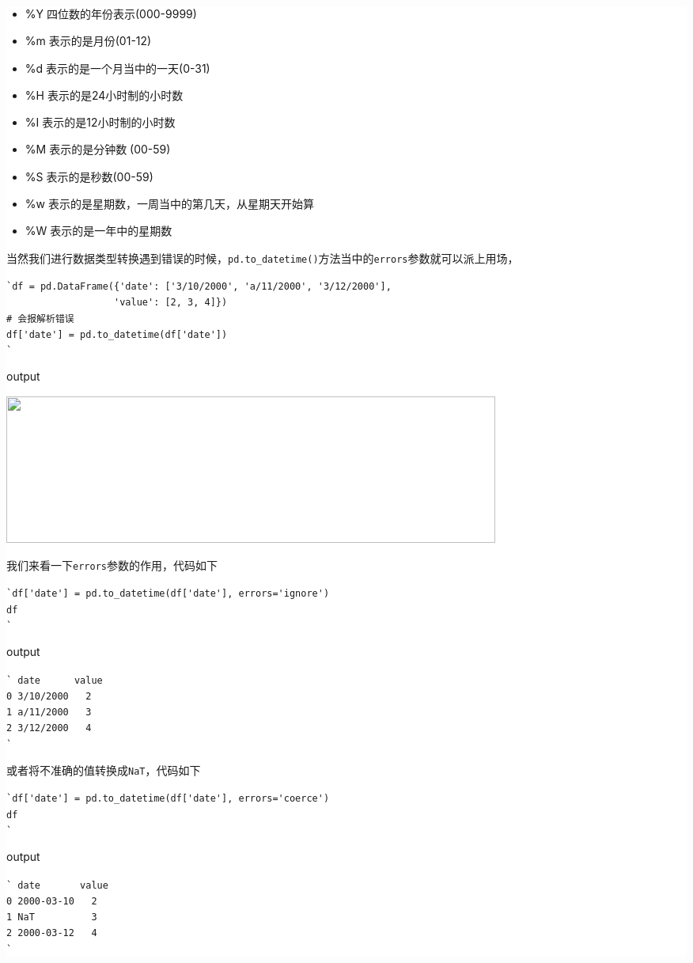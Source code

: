 - %Y 四位数的年份表示(000-9999)
    
- %m 表示的是月份(01-12)
    
- %d 表示的是一个月当中的一天(0-31)
    
- %H 表示的是24小时制的小时数
    
- %I 表示的是12小时制的小时数
    
- %M 表示的是分钟数 (00-59)
    
- %S 表示的是秒数(00-59)
    
- %w 表示的是星期数，一周当中的第几天，从星期天开始算
    
- %W 表示的是一年中的星期数
    

当然我们进行数据类型转换遇到错误的时候，`pd.to_datetime()`方法当中的`errors`参数就可以派上用场，

```
`df = pd.DataFrame({'date': ['3/10/2000', 'a/11/2000', '3/12/2000'],
                   'value': [2, 3, 4]})
# 会报解析错误
df['date'] = pd.to_datetime(df['date'])
`
```

output

<img width="618" height="185" src="../../../_resources/640_wx_fmt_png_wxfrom_5_wx_lazy__4bdb652a451b48f18.png"/>

我们来看一下`errors`参数的作用，代码如下

```
`df['date'] = pd.to_datetime(df['date'], errors='ignore')
df
`
```

output

```
` date      value
0 3/10/2000   2
1 a/11/2000   3
2 3/12/2000   4
`
```

或者将不准确的值转换成`NaT`，代码如下

```
`df['date'] = pd.to_datetime(df['date'], errors='coerce')
df
`
```

output

```
` date       value
0 2000-03-10   2
1 NaT          3
2 2000-03-12   4
`
```
